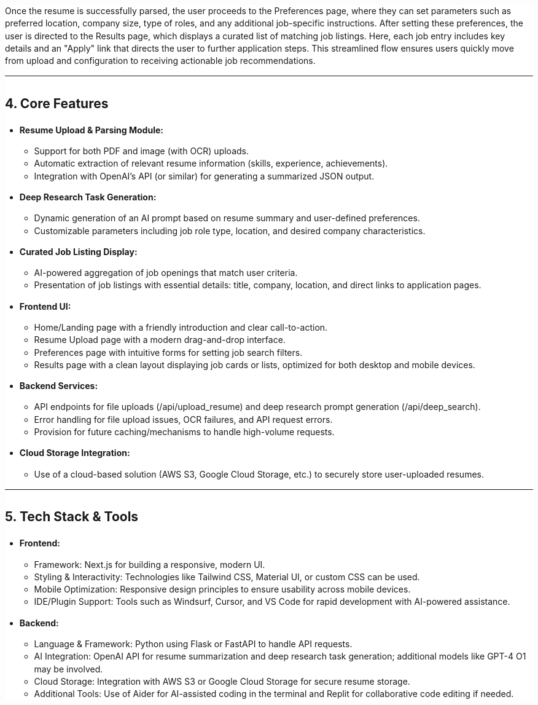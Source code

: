 Once the resume is successfully parsed, the user proceeds to the Preferences page, where they can set parameters such as preferred location, company size, type of roles, and any additional job-specific instructions. After setting these preferences, the user is directed to the Results page, which displays a curated list of matching job listings. Here, each job entry includes key details and an "Apply" link that directs the user to further application steps. This streamlined flow ensures users quickly move from upload and configuration to receiving actionable job recommendations.

---

## 4. Core Features

- **Resume Upload & Parsing Module:**
  - Support for both PDF and image (with OCR) uploads.
  - Automatic extraction of relevant resume information (skills, experience, achievements).
  - Integration with OpenAI’s API (or similar) for generating a summarized JSON output.
  
- **Deep Research Task Generation:**
  - Dynamic generation of an AI prompt based on resume summary and user-defined preferences.
  - Customizable parameters including job role type, location, and desired company characteristics.

- **Curated Job Listing Display:**
  - AI-powered aggregation of job openings that match user criteria.
  - Presentation of job listings with essential details: title, company, location, and direct links to application pages.

- **Frontend UI:**
  - Home/Landing page with a friendly introduction and clear call-to-action.
  - Resume Upload page with a modern drag-and-drop interface.
  - Preferences page with intuitive forms for setting job search filters.
  - Results page with a clean layout displaying job cards or lists, optimized for both desktop and mobile devices.

- **Backend Services:**
  - API endpoints for file uploads (/api/upload_resume) and deep research prompt generation (/api/deep_search).
  - Error handling for file upload issues, OCR failures, and API request errors.
  - Provision for future caching/mechanisms to handle high-volume requests.

- **Cloud Storage Integration:**
  - Use of a cloud-based solution (AWS S3, Google Cloud Storage, etc.) to securely store user-uploaded resumes.

---

## 5. Tech Stack & Tools

- **Frontend:**
  - Framework: Next.js for building a responsive, modern UI.
  - Styling & Interactivity: Technologies like Tailwind CSS, Material UI, or custom CSS can be used.
  - Mobile Optimization: Responsive design principles to ensure usability across mobile devices.
  - IDE/Plugin Support: Tools such as Windsurf, Cursor, and VS Code for rapid development with AI-powered assistance.

- **Backend:**
  - Language & Framework: Python using Flask or FastAPI to handle API requests.
  - AI Integration: OpenAI API for resume summarization and deep research task generation; additional models like GPT-4 O1 may be involved.
  - Cloud Storage: Integration with AWS S3 or Google Cloud Storage for secure resume storage.
  - Additional Tools: Use of Aider for AI-assisted coding in the terminal and Replit for collaborative code editing if needed.
